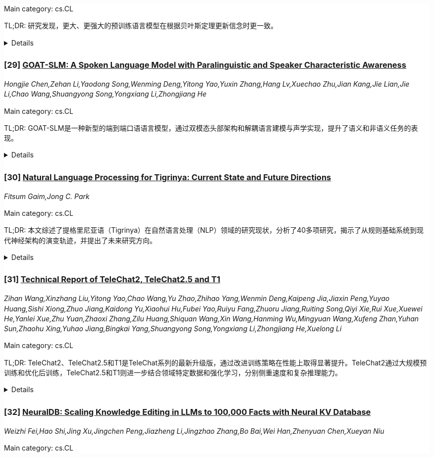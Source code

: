 Main category: cs.CL

TL;DR: 研究发现，更大、更强大的预训练语言模型在根据贝叶斯定理更新信念时更一致。


<details><summary>Details</summary></details>


### [29] [GOAT-SLM: A Spoken Language Model with Paralinguistic and Speaker Characteristic Awareness](https://arxiv.org/abs/2507.18119)
*Hongjie Chen,Zehan Li,Yaodong Song,Wenming Deng,Yitong Yao,Yuxin Zhang,Hang Lv,Xuechao Zhu,Jian Kang,Jie Lian,Jie Li,Chao Wang,Shuangyong Song,Yongxiang Li,Zhongjiang He*

Main category: cs.CL

TL;DR: GOAT-SLM是一种新型的端到端口语语言模型，通过双模态头部架构和解耦语言建模与声学实现，提升了语义和非语义任务的表现。


<details><summary>Details</summary></details>


### [30] [Natural Language Processing for Tigrinya: Current State and Future Directions](https://arxiv.org/abs/2507.17974)
*Fitsum Gaim,Jong C. Park*

Main category: cs.CL

TL;DR: 本文综述了提格里尼亚语（Tigrinya）在自然语言处理（NLP）领域的研究现状，分析了40多项研究，揭示了从规则基础系统到现代神经架构的演变轨迹，并提出了未来研究方向。


<details><summary>Details</summary></details>


### [31] [Technical Report of TeleChat2, TeleChat2.5 and T1](https://arxiv.org/abs/2507.18013)
*Zihan Wang,Xinzhang Liu,Yitong Yao,Chao Wang,Yu Zhao,Zhihao Yang,Wenmin Deng,Kaipeng Jia,Jiaxin Peng,Yuyao Huang,Sishi Xiong,Zhuo Jiang,Kaidong Yu,Xiaohui Hu,Fubei Yao,Ruiyu Fang,Zhuoru Jiang,Ruiting Song,Qiyi Xie,Rui Xue,Xuewei He,Yanlei Xue,Zhu Yuan,Zhaoxi Zhang,Zilu Huang,Shiquan Wang,Xin Wang,Hanming Wu,Mingyuan Wang,Xufeng Zhan,Yuhan Sun,Zhaohu Xing,Yuhao Jiang,Bingkai Yang,Shuangyong Song,Yongxiang Li,Zhongjiang He,Xuelong Li*

Main category: cs.CL

TL;DR: TeleChat2、TeleChat2.5和T1是TeleChat系列的最新升级版，通过改进训练策略在性能上取得显著提升。TeleChat2通过大规模预训练和优化后训练，TeleChat2.5和T1则进一步结合领域特定数据和强化学习，分别侧重速度和复杂推理能力。


<details><summary>Details</summary></details>


### [32] [NeuralDB: Scaling Knowledge Editing in LLMs to 100,000 Facts with Neural KV Database](https://arxiv.org/abs/2507.18028)
*Weizhi Fei,Hao Shi,Jing Xu,Jingchen Peng,Jiazheng Li,Jingzhao Zhang,Bo Bai,Wei Han,Zhenyuan Chen,Xueyan Niu*

Main category: cs.CL
